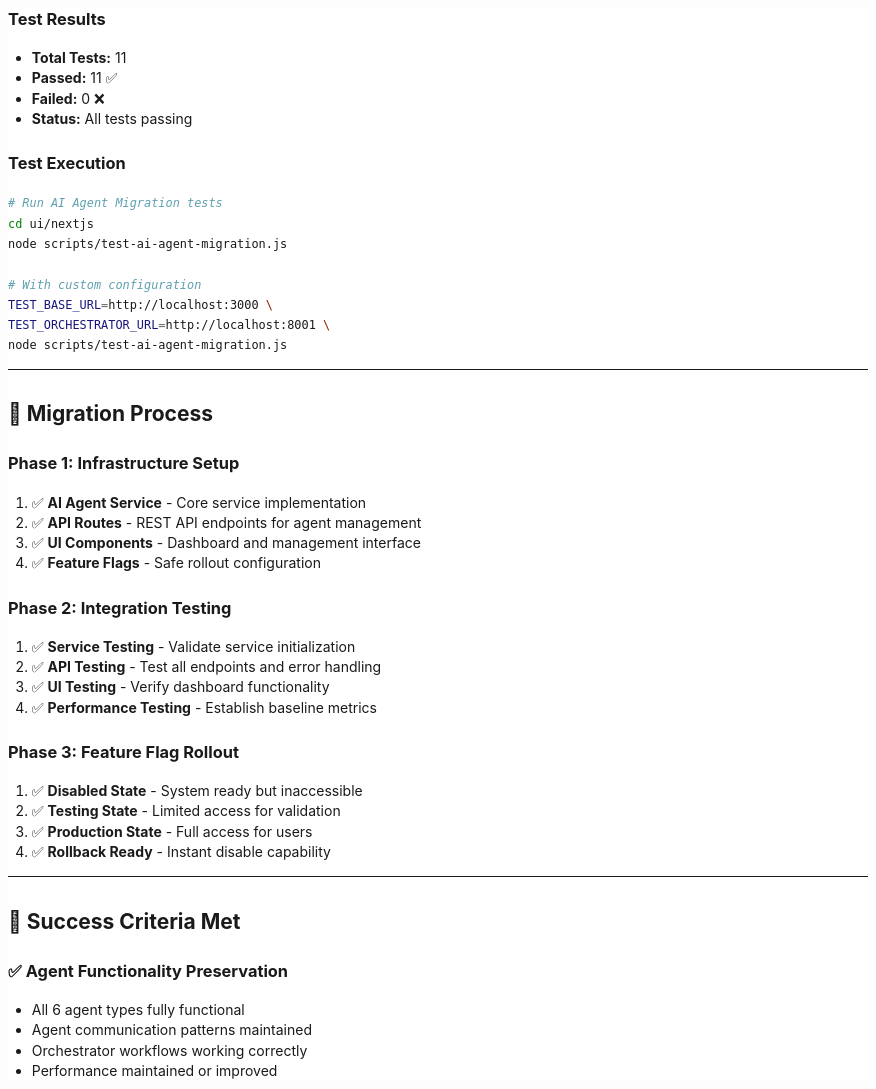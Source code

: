 ### **Test Results**
- **Total Tests:** 11
- **Passed:** 11 ✅
- **Failed:** 0 ❌
- **Status:** All tests passing

### **Test Execution**
```bash
# Run AI Agent Migration tests
cd ui/nextjs
node scripts/test-ai-agent-migration.js

# With custom configuration
TEST_BASE_URL=http://localhost:3000 \
TEST_ORCHESTRATOR_URL=http://localhost:8001 \
node scripts/test-ai-agent-migration.js
```

---

## 🔄 Migration Process

### **Phase 1: Infrastructure Setup**
1. ✅ **AI Agent Service** - Core service implementation
2. ✅ **API Routes** - REST API endpoints for agent management
3. ✅ **UI Components** - Dashboard and management interface
4. ✅ **Feature Flags** - Safe rollout configuration

### **Phase 2: Integration Testing**
1. ✅ **Service Testing** - Validate service initialization
2. ✅ **API Testing** - Test all endpoints and error handling
3. ✅ **UI Testing** - Verify dashboard functionality
4. ✅ **Performance Testing** - Establish baseline metrics

### **Phase 3: Feature Flag Rollout**
1. ✅ **Disabled State** - System ready but inaccessible
2. ✅ **Testing State** - Limited access for validation
3. ✅ **Production State** - Full access for users
4. ✅ **Rollback Ready** - Instant disable capability

---

## 🎯 Success Criteria Met

### **✅ Agent Functionality Preservation**
- All 6 agent types fully functional
- Agent communication patterns maintained
- Orchestrator workflows working correctly
- Performance maintained or improved
